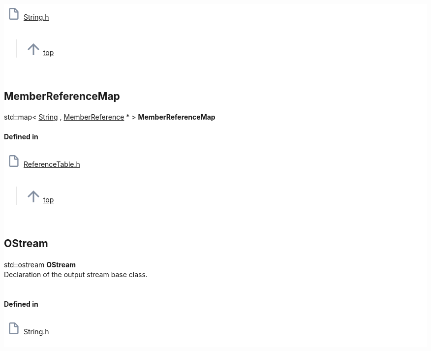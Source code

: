 <span class="icon-list-item"><a href="https://github.com/CharlesCarley/MdDox/blob/master/Source/Utils/String.h#L71" class="icon-list-item"><img src="../images/file.svg" class="icon-list-item"/><span class="icon-list-item">String.h</span>
</a>
</span>
<br/>
<br/>
<blockquote>
<span class="icon-list-item"><a href="#mddox" class="icon-list-item"><img src="../images/jumpToTop.svg" class="icon-list-item"/><span class="icon-list-item">top</span>
</a>
</span>
</blockquote>
<br/>
<a id="memberreferencemap"></a>
<h2>MemberReferenceMap</h2>
<span class="inline-text">std::map&lt; </span>
<a href="namespaceMdDox.md#string">String</a>
<span class="inline-text">, </span>
<a href="classMdDox_1_1MemberReference.md#memberreference">MemberReference</a>
<span class="inline-text"> * &gt;</span>
<span class="bold-text"><b>MemberReferenceMap</b></span>
<br/>
<a id="defined-in"></a>
<h4>Defined in</h4>
<span class="icon-list-item"><a href="https://github.com/CharlesCarley/MdDox/blob/master/Source/MdDoxTree/ReferenceTable.h#L29" class="icon-list-item"><img src="../images/file.svg" class="icon-list-item"/><span class="icon-list-item">ReferenceTable.h</span>
</a>
</span>
<br/>
<br/>
<blockquote>
<span class="icon-list-item"><a href="#mddox" class="icon-list-item"><img src="../images/jumpToTop.svg" class="icon-list-item"/><span class="icon-list-item">top</span>
</a>
</span>
</blockquote>
<br/>
<a id="ostream"></a>
<h2>OStream</h2>
<span class="inline-text">std::ostream</span>
<span class="bold-text"><b>OStream</b></span>
<br/>
<span class="inline-text">Declaration of the output stream base class. </span>
<br/>
<br/>
<a id="defined-in"></a>
<h4>Defined in</h4>
<span class="icon-list-item"><a href="https://github.com/CharlesCarley/MdDox/blob/master/Source/Utils/String.h#L76" class="icon-list-item"><img src="../images/file.svg" class="icon-list-item"/><span class="icon-list-item">String.h</span>
</a>
</span>
<br/>
<br/>
<blockquote>